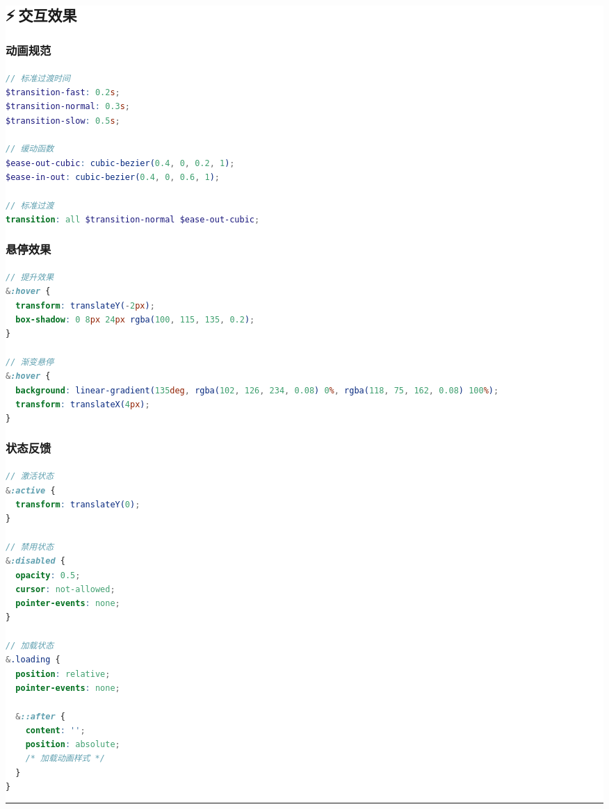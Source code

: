 
## ⚡ 交互效果

### 动画规范
```scss
// 标准过渡时间
$transition-fast: 0.2s;
$transition-normal: 0.3s;
$transition-slow: 0.5s;

// 缓动函数
$ease-out-cubic: cubic-bezier(0.4, 0, 0.2, 1);
$ease-in-out: cubic-bezier(0.4, 0, 0.6, 1);

// 标准过渡
transition: all $transition-normal $ease-out-cubic;
```

### 悬停效果
```scss
// 提升效果
&:hover {
  transform: translateY(-2px);
  box-shadow: 0 8px 24px rgba(100, 115, 135, 0.2);
}

// 渐变悬停
&:hover {
  background: linear-gradient(135deg, rgba(102, 126, 234, 0.08) 0%, rgba(118, 75, 162, 0.08) 100%);
  transform: translateX(4px);
}
```

### 状态反馈
```scss
// 激活状态
&:active {
  transform: translateY(0);
}

// 禁用状态
&:disabled {
  opacity: 0.5;
  cursor: not-allowed;
  pointer-events: none;
}

// 加载状态
&.loading {
  position: relative;
  pointer-events: none;
  
  &::after {
    content: '';
    position: absolute;
    /* 加载动画样式 */
  }
}
```

---